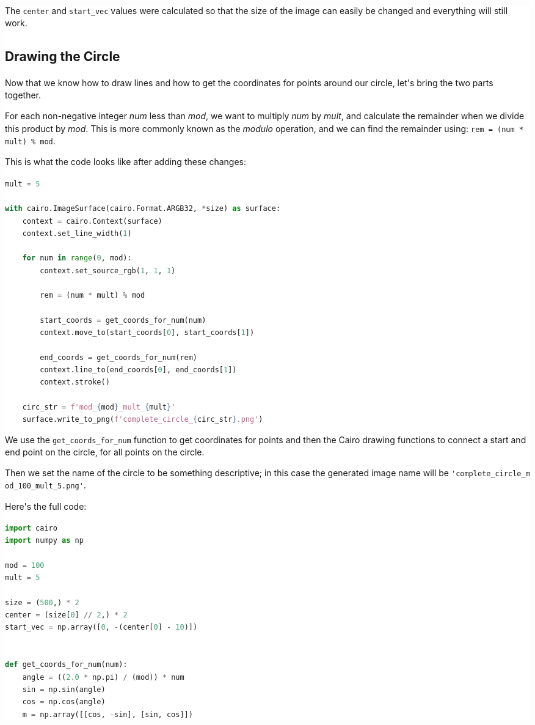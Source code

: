 The `center` and `start_vec` values were calculated so that the size
of the image can easily be changed and everything will still work.

## Drawing the Circle

Now that we know how to draw lines and how to get the 
coordinates for points around our circle, let's bring
the two parts together.

For each non-negative integer $num$ less than $mod$, we want to
multiply $num$ by $mult$, and calculate the remainder
when we divide this product by $mod$. This is more
commonly known as the *modulo* operation, and we can
find the remainder using: `rem = (num * mult) % mod`.

This is what the code looks like after adding these changes:

```py
mult = 5

with cairo.ImageSurface(cairo.Format.ARGB32, *size) as surface:
    context = cairo.Context(surface)
    context.set_line_width(1)

    for num in range(0, mod):
        context.set_source_rgb(1, 1, 1)

        rem = (num * mult) % mod

        start_coords = get_coords_for_num(num)
        context.move_to(start_coords[0], start_coords[1])

        end_coords = get_coords_for_num(rem)
        context.line_to(end_coords[0], end_coords[1])
        context.stroke()

    circ_str = f'mod_{mod}_mult_{mult}'
    surface.write_to_png(f'complete_circle_{circ_str}.png')
```

We use the `get_coords_for_num` function to get coordinates for points 
and then the Cairo drawing functions to connect a start and end point
on the circle, for all points on the circle.

Then we set the name of the circle to be something descriptive;
in this case the generated image name will be
`'complete_circle_mod_100_mult_5.png'`. 

Here's the full code:

```py
import cairo
import numpy as np

mod = 100
mult = 5

size = (500,) * 2
center = (size[0] // 2,) * 2
start_vec = np.array([0, -(center[0] - 10)])


def get_coords_for_num(num):
    angle = ((2.0 * np.pi) / (mod)) * num
    sin = np.sin(angle)
    cos = np.cos(angle)
    m = np.array([[cos, -sin], [sin, cos]])
```